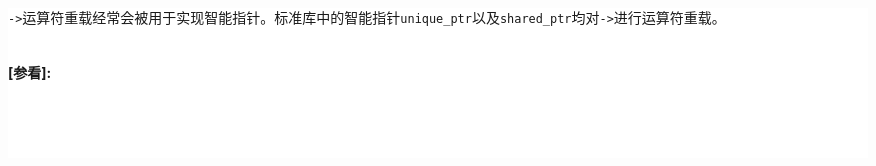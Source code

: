 ```->```运算符重载经常会被用于实现智能指针。标准库中的智能指针```unique_ptr```以及```shared_ptr```均对```->```进行运算符重载。
<br />
<br />

**[参看]:**




<br />
<br />
<br />





